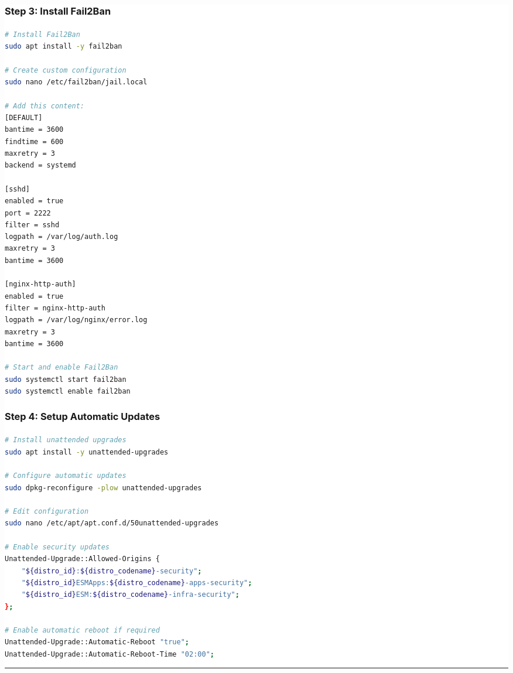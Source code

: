 ### Step 3: Install Fail2Ban
```bash
# Install Fail2Ban
sudo apt install -y fail2ban

# Create custom configuration
sudo nano /etc/fail2ban/jail.local

# Add this content:
[DEFAULT]
bantime = 3600
findtime = 600
maxretry = 3
backend = systemd

[sshd]
enabled = true
port = 2222
filter = sshd
logpath = /var/log/auth.log
maxretry = 3
bantime = 3600

[nginx-http-auth]
enabled = true
filter = nginx-http-auth
logpath = /var/log/nginx/error.log
maxretry = 3
bantime = 3600

# Start and enable Fail2Ban
sudo systemctl start fail2ban
sudo systemctl enable fail2ban
```

### Step 4: Setup Automatic Updates
```bash
# Install unattended upgrades
sudo apt install -y unattended-upgrades

# Configure automatic updates
sudo dpkg-reconfigure -plow unattended-upgrades

# Edit configuration
sudo nano /etc/apt/apt.conf.d/50unattended-upgrades

# Enable security updates
Unattended-Upgrade::Allowed-Origins {
    "${distro_id}:${distro_codename}-security";
    "${distro_id}ESMApps:${distro_codename}-apps-security";
    "${distro_id}ESM:${distro_codename}-infra-security";
};

# Enable automatic reboot if required
Unattended-Upgrade::Automatic-Reboot "true";
Unattended-Upgrade::Automatic-Reboot-Time "02:00";
```

---